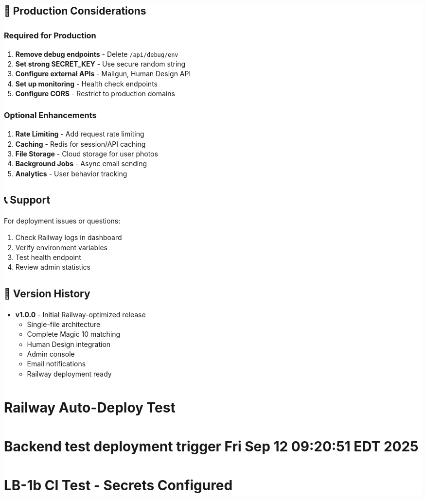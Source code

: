 ## 🚀 Production Considerations

### Required for Production
1. **Remove debug endpoints** - Delete `/api/debug/env`
2. **Set strong SECRET_KEY** - Use secure random string
3. **Configure external APIs** - Mailgun, Human Design API
4. **Set up monitoring** - Health check endpoints
5. **Configure CORS** - Restrict to production domains

### Optional Enhancements
1. **Rate Limiting** - Add request rate limiting
2. **Caching** - Redis for session/API caching
3. **File Storage** - Cloud storage for user photos
4. **Background Jobs** - Async email sending
5. **Analytics** - User behavior tracking

## 📞 Support

For deployment issues or questions:
1. Check Railway logs in dashboard
2. Verify environment variables
3. Test health endpoint
4. Review admin statistics

## 🔄 Version History

- **v1.0.0** - Initial Railway-optimized release
  - Single-file architecture
  - Complete Magic 10 matching
  - Human Design integration
  - Admin console
  - Email notifications
  - Railway deployment ready

# Railway Auto-Deploy Test
# Backend test deployment trigger Fri Sep 12 09:20:51 EDT 2025
# LB-1b CI Test - Secrets Configured
